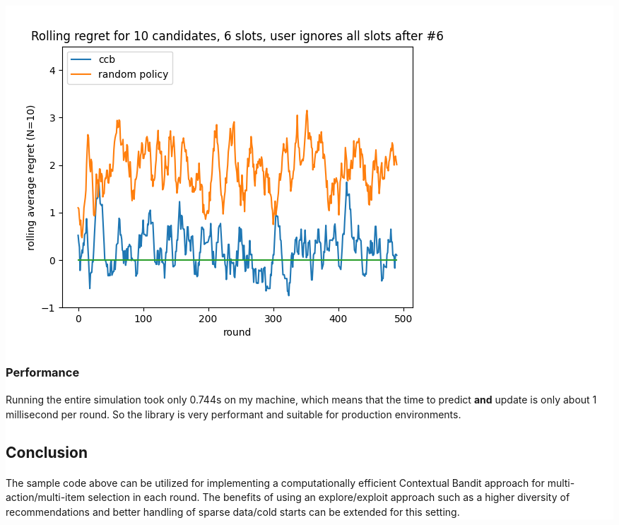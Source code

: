 ![](/images/sim_1.png)

### Performance

Running the entire simulation took only 0.744s on my machine, which means that the time to predict **and** update is only about 1 millisecond per round. So the library is very performant and suitable for production environments.

## Conclusion

The sample code above can be utilized for implementing a computationally efficient Contextual Bandit approach for multi-action/multi-item selection in each round. The benefits of using an explore/exploit approach such as a higher diversity of recommendations and better handling of sparse data/cold starts can be extended for this setting.
